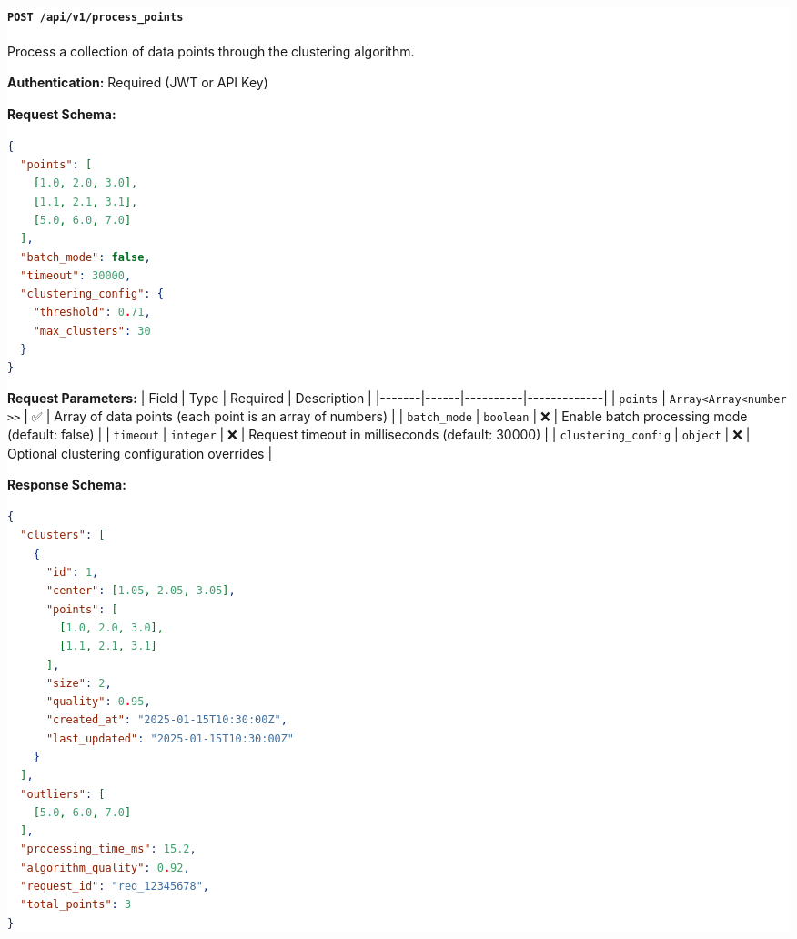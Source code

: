 #### `POST /api/v1/process_points`

Process a collection of data points through the clustering algorithm.

**Authentication:** Required (JWT or API Key)

**Request Schema:**
```json
{
  "points": [
    [1.0, 2.0, 3.0],
    [1.1, 2.1, 3.1],
    [5.0, 6.0, 7.0]
  ],
  "batch_mode": false,
  "timeout": 30000,
  "clustering_config": {
    "threshold": 0.71,
    "max_clusters": 30
  }
}
```

**Request Parameters:**
| Field | Type | Required | Description |
|-------|------|----------|-------------|
| `points` | `Array<Array<number>>` | ✅ | Array of data points (each point is an array of numbers) |
| `batch_mode` | `boolean` | ❌ | Enable batch processing mode (default: false) |
| `timeout` | `integer` | ❌ | Request timeout in milliseconds (default: 30000) |
| `clustering_config` | `object` | ❌ | Optional clustering configuration overrides |

**Response Schema:**
```json
{
  "clusters": [
    {
      "id": 1,
      "center": [1.05, 2.05, 3.05],
      "points": [
        [1.0, 2.0, 3.0],
        [1.1, 2.1, 3.1]
      ],
      "size": 2,
      "quality": 0.95,
      "created_at": "2025-01-15T10:30:00Z",
      "last_updated": "2025-01-15T10:30:00Z"
    }
  ],
  "outliers": [
    [5.0, 6.0, 7.0]
  ],
  "processing_time_ms": 15.2,
  "algorithm_quality": 0.92,
  "request_id": "req_12345678",
  "total_points": 3
}
```
